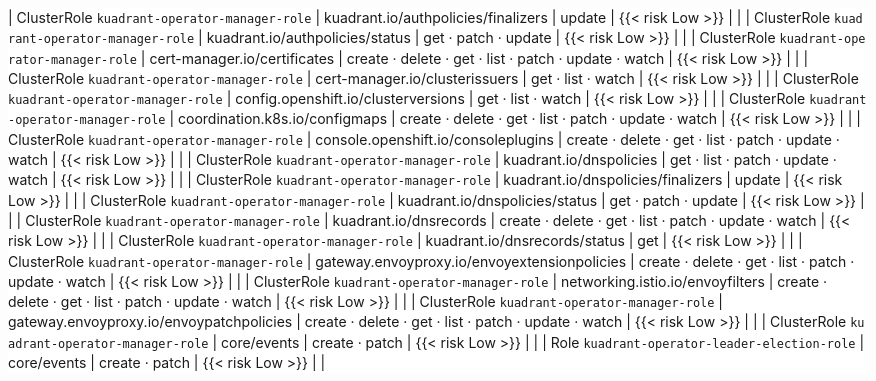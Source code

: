 | ClusterRole `kuadrant-operator-manager-role`  | kuadrant.io/authpolicies/finalizers                 | update                                                | {{< risk Low >}}      |                                                                                                                                                                 |
| ClusterRole `kuadrant-operator-manager-role`  | kuadrant.io/authpolicies/status                     | get · patch · update                                  | {{< risk Low >}}      |                                                                                                                                                                 |
| ClusterRole `kuadrant-operator-manager-role`  | cert-manager.io/certificates                        | create · delete · get · list · patch · update · watch | {{< risk Low >}}      |                                                                                                                                                                 |
| ClusterRole `kuadrant-operator-manager-role`  | cert-manager.io/clusterissuers                      | get · list · watch                                    | {{< risk Low >}}      |                                                                                                                                                                 |
| ClusterRole `kuadrant-operator-manager-role`  | config.openshift.io/clusterversions                 | get · list · watch                                    | {{< risk Low >}}      |                                                                                                                                                                 |
| ClusterRole `kuadrant-operator-manager-role`  | coordination.k8s.io/configmaps                      | create · delete · get · list · patch · update · watch | {{< risk Low >}}      |                                                                                                                                                                 |
| ClusterRole `kuadrant-operator-manager-role`  | console.openshift.io/consoleplugins                 | create · delete · get · list · patch · update · watch | {{< risk Low >}}      |                                                                                                                                                                 |
| ClusterRole `kuadrant-operator-manager-role`  | kuadrant.io/dnspolicies                             | get · list · patch · update · watch                   | {{< risk Low >}}      |                                                                                                                                                                 |
| ClusterRole `kuadrant-operator-manager-role`  | kuadrant.io/dnspolicies/finalizers                  | update                                                | {{< risk Low >}}      |                                                                                                                                                                 |
| ClusterRole `kuadrant-operator-manager-role`  | kuadrant.io/dnspolicies/status                      | get · patch · update                                  | {{< risk Low >}}      |                                                                                                                                                                 |
| ClusterRole `kuadrant-operator-manager-role`  | kuadrant.io/dnsrecords                              | create · delete · get · list · patch · update · watch | {{< risk Low >}}      |                                                                                                                                                                 |
| ClusterRole `kuadrant-operator-manager-role`  | kuadrant.io/dnsrecords/status                       | get                                                   | {{< risk Low >}}      |                                                                                                                                                                 |
| ClusterRole `kuadrant-operator-manager-role`  | gateway.envoyproxy.io/envoyextensionpolicies        | create · delete · get · list · patch · update · watch | {{< risk Low >}}      |                                                                                                                                                                 |
| ClusterRole `kuadrant-operator-manager-role`  | networking.istio.io/envoyfilters                    | create · delete · get · list · patch · update · watch | {{< risk Low >}}      |                                                                                                                                                                 |
| ClusterRole `kuadrant-operator-manager-role`  | gateway.envoyproxy.io/envoypatchpolicies            | create · delete · get · list · patch · update · watch | {{< risk Low >}}      |                                                                                                                                                                 |
| ClusterRole `kuadrant-operator-manager-role`  | core/events                                         | create · patch                                        | {{< risk Low >}}      |                                                                                                                                                                 |
| Role `kuadrant-operator-leader-election-role` | core/events                                         | create · patch                                        | {{< risk Low >}}      |                                                                                                                                                                 |